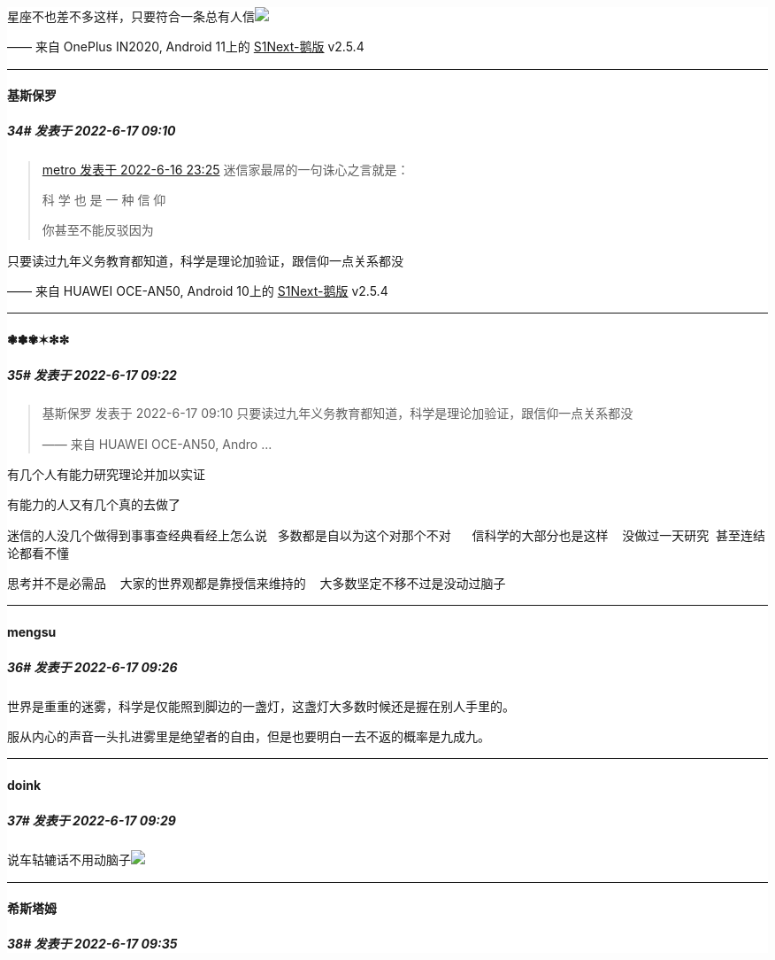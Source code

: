 星座不也差不多这样，只要符合一条总有人信<img src="https://static.saraba1st.com/image/smiley/face2017/067.png" referrerpolicy="no-referrer">

—— 来自 OnePlus IN2020, Android 11上的 [S1Next-鹅版](https://github.com/ykrank/S1-Next/releases) v2.5.4

*****

####  基斯保罗  
##### 34#       发表于 2022-6-17 09:10

<blockquote><a href="httphttps://bbs.saraba1st.com/2b/forum.php?mod=redirect&amp;goto=findpost&amp;pid=56298352&amp;ptid=2076212" target="_blank">metro 发表于 2022-6-16 23:25</a>
迷信家最屌的一句诛心之言就是：

科 学 也 是 一 种 信 仰

你甚至不能反驳因为</blockquote>
只要读过九年义务教育都知道，科学是理论加验证，跟信仰一点关系都没

—— 来自 HUAWEI OCE-AN50, Android 10上的 [S1Next-鹅版](https://github.com/ykrank/S1-Next/releases) v2.5.4

*****

####  ❃✽✾✶✻✼  
##### 35#       发表于 2022-6-17 09:22

<blockquote>基斯保罗 发表于 2022-6-17 09:10
只要读过九年义务教育都知道，科学是理论加验证，跟信仰一点关系都没

—— 来自 HUAWEI OCE-AN50, Andro ...</blockquote>
有几个人有能力研究理论并加以实证

有能力的人又有几个真的去做了

迷信的人没几个做得到事事查经典看经上怎么说   多数都是自以为这个对那个不对      信科学的大部分也是这样    没做过一天研究  甚至连结论都看不懂

思考并不是必需品    大家的世界观都是靠授信来维持的    大多数坚定不移不过是没动过脑子

*****

####  mengsu  
##### 36#       发表于 2022-6-17 09:26

世界是重重的迷雾，科学是仅能照到脚边的一盏灯，这盏灯大多数时候还是握在别人手里的。

服从内心的声音一头扎进雾里是绝望者的自由，但是也要明白一去不返的概率是九成九。

*****

####  doink  
##### 37#       发表于 2022-6-17 09:29

说车轱辘话不用动脑子<img src="https://static.saraba1st.com/image/smiley/face2017/050.png" referrerpolicy="no-referrer">

*****

####  希斯塔姆  
##### 38#       发表于 2022-6-17 09:35
